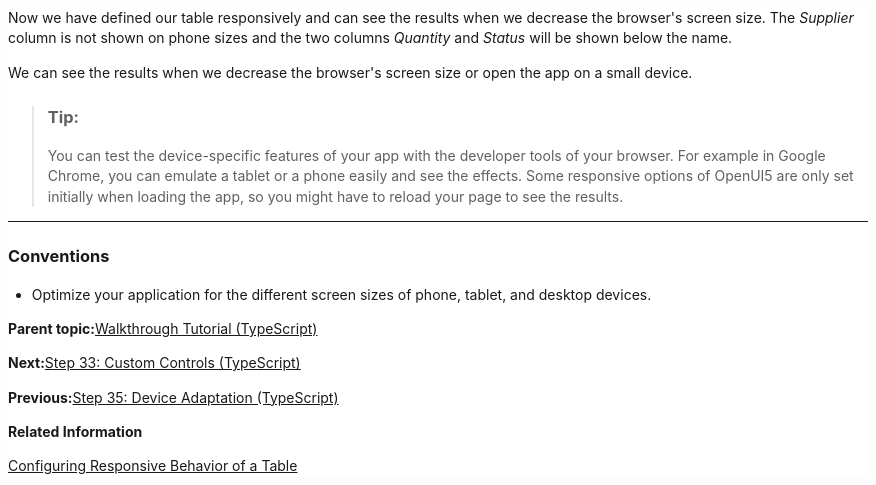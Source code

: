 Now we have defined our table responsively and can see the results when we decrease the browser's screen size. The *Supplier* column is not shown on phone sizes and the two columns *Quantity* and *Status* will be shown below the name.

We can see the results when we decrease the browser's screen size or open the app on a small device.

> ### Tip:  
> You can test the device-specific features of your app with the developer tools of your browser. For example in Google Chrome, you can emulate a tablet or a phone easily and see the effects. Some responsive options of OpenUI5 are only set initially when loading the app, so you might have to reload your page to see the results.

***

### Conventions

-   Optimize your application for the different screen sizes of phone, tablet, and desktop devices.


**Parent topic:**[Walkthrough Tutorial \(TypeScript\)](Walkthrough_Tutorial_TypeScript_dad1905.md "In this tutorial we'll introduce you to all major development paradigms of OpenUI5. We'll demonstrate the use of TypeScript with OpenUI5 and highlight the specific characteristics of this approach.")

**Next:**[Step 33: Custom Controls \(TypeScript\)](Step_33_Custom_Controls_TypeScript_3cc020e.md "In this step, we are going to extend the functionality of OpenUI5 with a custom control. We want to rate the product shown on the detail page, so we create a composition of multiple standard controls using the OpenUI5 extension mechanism and add some glue code to make them work nicely together. This way, we can reuse the control across the app and keep all related functionality in one module.")

**Previous:**[Step 35: Device Adaptation \(TypeScript\)](Step_35_Device_Adaptation_TypeScript_ab8ed1b.md "We now configure the visibility and properties of controls based on the device that we run the application on. By making use of the sap.ui.Device API and defining a device model we will make the app look great on many devices.")

**Related Information**  


[Configuring Responsive Behavior of a Table](Configuring_Responsive_Behavior_of_a_Table_38855e0.md "OpenUI5 supports column-based and row-based solutions to support flexible and clearly arranged tables.")

